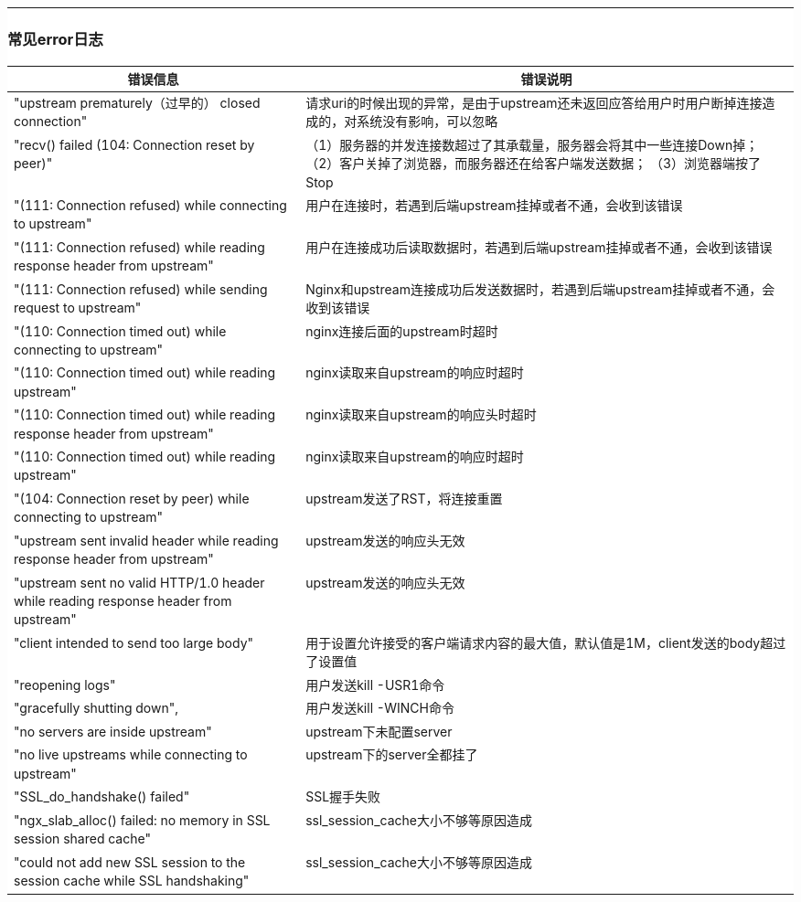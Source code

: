 ***

### 常见error日志

| 错误信息                                     | 错误说明                                     |
| ---------------------------------------- | ---------------------------------------- |
| "upstream prematurely（过早的） closed connection" | 请求uri的时候出现的异常，是由于upstream还未返回应答给用户时用户断掉连接造成的，对系统没有影响，可以忽略 |
| "recv() failed (104: Connection  reset by peer)" | （1）服务器的并发连接数超过了其承载量，服务器会将其中一些连接Down掉；   （2）客户关掉了浏览器，而服务器还在给客户端发送数据；   （3）浏览器端按了Stop |
| "(111: Connection refused) while  connecting to upstream" | 用户在连接时，若遇到后端upstream挂掉或者不通，会收到该错误        |
| "(111: Connection refused) while  reading response header from upstream" | 用户在连接成功后读取数据时，若遇到后端upstream挂掉或者不通，会收到该错误 |
| "(111: Connection refused) while  sending request to upstream" | Nginx和upstream连接成功后发送数据时，若遇到后端upstream挂掉或者不通，会收到该错误 |
| "(110: Connection timed out) while  connecting to upstream" | nginx连接后面的upstream时超时                    |
| "(110: Connection timed out) while  reading upstream" | nginx读取来自upstream的响应时超时                  |
| "(110: Connection timed out) while  reading response header from upstream" | nginx读取来自upstream的响应头时超时                 |
| "(110: Connection timed out) while  reading upstream" | nginx读取来自upstream的响应时超时                  |
| "(104: Connection reset by peer)  while connecting to upstream" | upstream发送了RST，将连接重置                     |
| "upstream sent invalid header while  reading response header from upstream" | upstream发送的响应头无效                         |
| "upstream sent no valid HTTP/1.0  header while reading response header from upstream" | upstream发送的响应头无效                         |
| "client intended to send too large  body" | 用于设置允许接受的客户端请求内容的最大值，默认值是1M，client发送的body超过了设置值 |
| "reopening logs"                         | 用户发送kill  -USR1命令                        |
| "gracefully shutting down",              | 用户发送kill  -WINCH命令                       |
| "no servers are inside upstream"         | upstream下未配置server                       |
| "no live upstreams while connecting  to upstream" | upstream下的server全都挂了                     |
| "SSL_do_handshake() failed"              | SSL握手失败                                  |
| "ngx_slab_alloc() failed: no memory  in SSL session shared cache" | ssl_session_cache大小不够等原因造成               |
| "could not add new SSL session to  the session cache while SSL handshaking" | ssl_session_cache大小不够等原因造成               |

